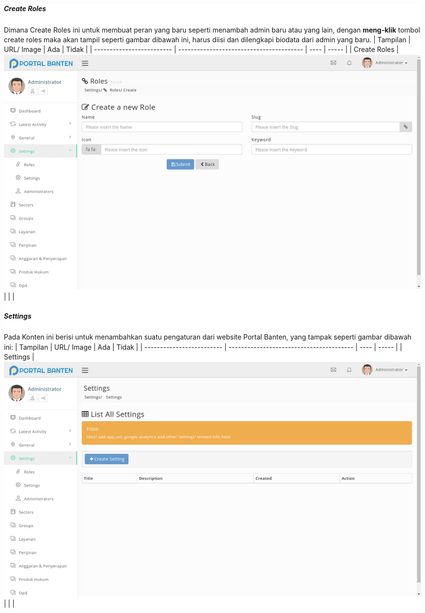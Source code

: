 ##### Create Roles
Dimana Create Roles ini untuk membuat peran yang baru seperti menambah admin baru atau yang lain, dengan **meng-klik** tombol create roles maka akan tampil seperti gambar dibawah ini, harus diisi dan dilengkapi biodata dari admin yang baru.
| Tampilan                  | URL/ Image                               | Ada  | Tidak |
| ------------------------- | ---------------------------------------- | ---- | ----- |
| Create Roles | [![tampilan Create roles](/document/aplikasi/portal/images/integrasi/08-create-roles.png)](/document/aplikasi/portal/images/integrasi/08-create-roles.png) |      |       |

##### Settings
Pada Konten ini berisi untuk menambahkan suatu pengaturan dari website Portal Banten, yang tampak seperti gambar dibawah ini:
| Tampilan                  | URL/ Image                               | Ada  | Tidak |
| ------------------------- | ---------------------------------------- | ---- | ----- |
| Settings | [![tampilan settings](/document/aplikasi/portal/images/integrasi/09-tampilan-setting.png)](/document/aplikasi/portal/images/integrasi/09-tampilan-setting.png) |      |       |
